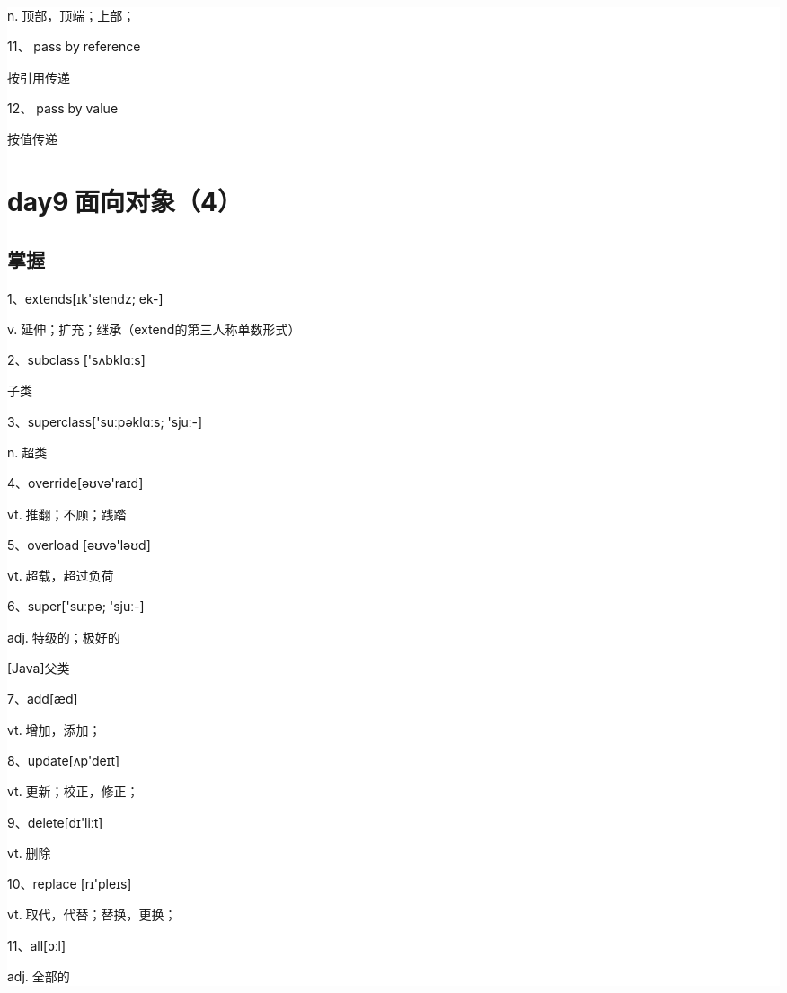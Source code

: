 n. 顶部，顶端；上部；

11、 pass by reference

按引用传递

12、 pass by value

按值传递

  

  

# day9 面向对象（4）

## 掌握

1、extends[ɪk'stendz; ek-]

v. 延伸；扩充；继承（extend的第三人称单数形式）

2、subclass ['sʌbklɑːs]

子类

3、superclass['suːpəklɑːs; 'sjuː-]

n. 超类

4、override[əʊvə'raɪd]

vt. 推翻；不顾；践踏

5、overload [əʊvə'ləʊd]

vt. 超载，超过负荷

6、super['suːpə; 'sjuː-]

adj. 特级的；极好的

[Java]父类

7、add[æd]

vt. 增加，添加；

8、update[ʌp'deɪt]

vt. 更新；校正，修正；

9、delete[dɪ'liːt]

vt. 删除

10、replace [rɪ'pleɪs]

vt. 取代，代替；替换，更换；

11、all[ɔːl]

adj. 全部的
